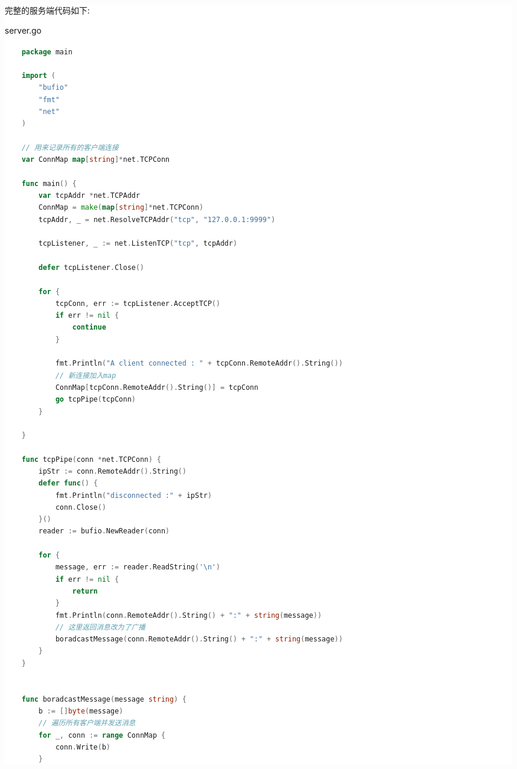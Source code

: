 完整的服务端代码如下:

server.go
```go
	package main

	import (
		"bufio"
		"fmt"
		"net"
	)

	// 用来记录所有的客户端连接
	var ConnMap map[string]*net.TCPConn

	func main() {
		var tcpAddr *net.TCPAddr
		ConnMap = make(map[string]*net.TCPConn)
		tcpAddr, _ = net.ResolveTCPAddr("tcp", "127.0.0.1:9999")

		tcpListener, _ := net.ListenTCP("tcp", tcpAddr)

		defer tcpListener.Close()

		for {
			tcpConn, err := tcpListener.AcceptTCP()
			if err != nil {
				continue
			}

			fmt.Println("A client connected : " + tcpConn.RemoteAddr().String())
			// 新连接加入map
			ConnMap[tcpConn.RemoteAddr().String()] = tcpConn
			go tcpPipe(tcpConn)
		}

	}

	func tcpPipe(conn *net.TCPConn) {
		ipStr := conn.RemoteAddr().String()
		defer func() {
			fmt.Println("disconnected :" + ipStr)
			conn.Close()
		}()
		reader := bufio.NewReader(conn)

		for {
			message, err := reader.ReadString('\n')
			if err != nil {
				return
			}
			fmt.Println(conn.RemoteAddr().String() + ":" + string(message))
			// 这里返回消息改为了广播
			boradcastMessage(conn.RemoteAddr().String() + ":" + string(message))
		}
	}


	func boradcastMessage(message string) {
		b := []byte(message)
		// 遍历所有客户端并发送消息
		for _, conn := range ConnMap {
			conn.Write(b)
		}
```